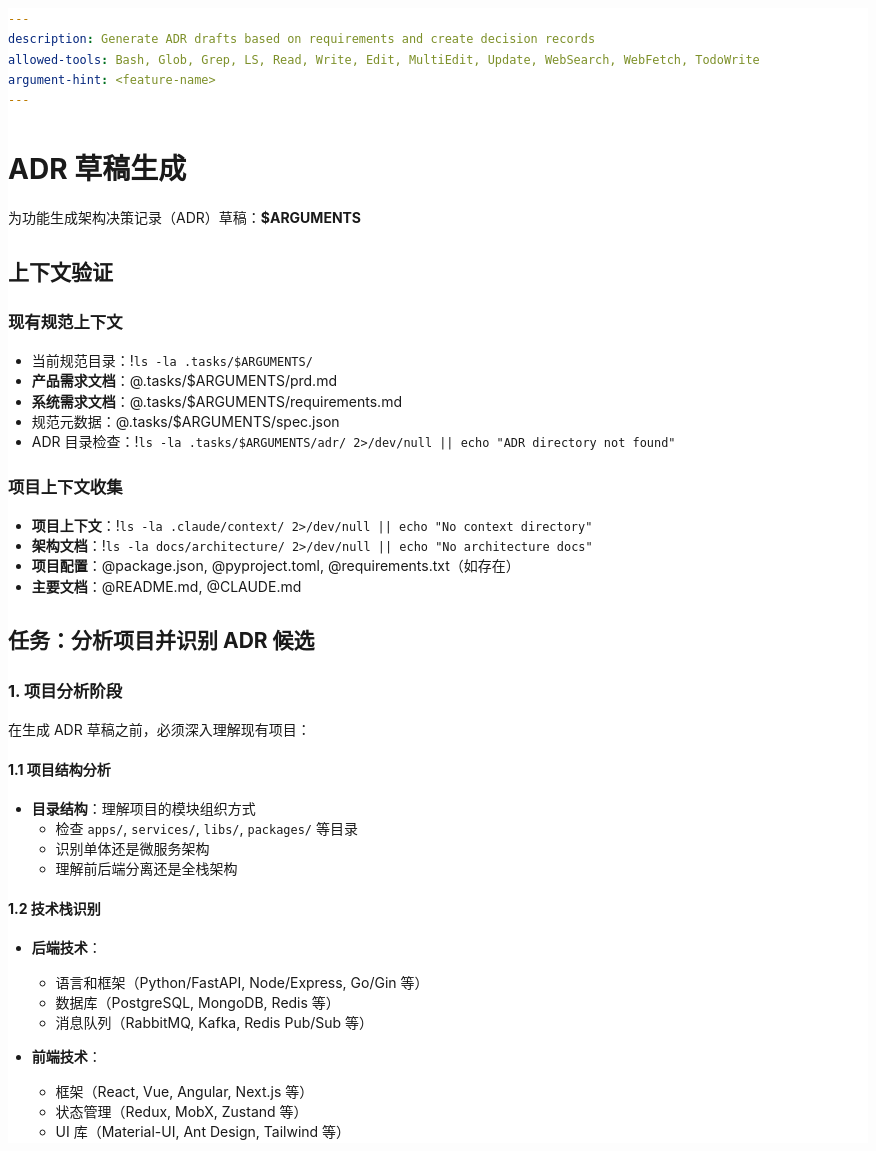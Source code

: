 ```yaml
---
description: Generate ADR drafts based on requirements and create decision records
allowed-tools: Bash, Glob, Grep, LS, Read, Write, Edit, MultiEdit, Update, WebSearch, WebFetch, TodoWrite
argument-hint: <feature-name>
---
```


# ADR 草稿生成

为功能生成架构决策记录（ADR）草稿：**$ARGUMENTS**

## 上下文验证

### 现有规范上下文

- 当前规范目录：!`ls -la .tasks/$ARGUMENTS/`
- **产品需求文档**：@.tasks/$ARGUMENTS/prd.md
- **系统需求文档**：@.tasks/$ARGUMENTS/requirements.md
- 规范元数据：@.tasks/$ARGUMENTS/spec.json
- ADR 目录检查：!`ls -la .tasks/$ARGUMENTS/adr/ 2>/dev/null || echo "ADR directory not found"`

### 项目上下文收集

- **项目上下文**：!`ls -la .claude/context/ 2>/dev/null || echo "No context directory"`
- **架构文档**：!`ls -la docs/architecture/ 2>/dev/null || echo "No architecture docs"`
- **项目配置**：@package.json, @pyproject.toml, @requirements.txt（如存在）
- **主要文档**：@README.md, @CLAUDE.md

## 任务：分析项目并识别 ADR 候选

### 1. 项目分析阶段

在生成 ADR 草稿之前，必须深入理解现有项目：

#### 1.1 项目结构分析
- **目录结构**：理解项目的模块组织方式
  - 检查 `apps/`, `services/`, `libs/`, `packages/` 等目录
  - 识别单体还是微服务架构
  - 理解前后端分离还是全栈架构

#### 1.2 技术栈识别
- **后端技术**：
  - 语言和框架（Python/FastAPI, Node/Express, Go/Gin 等）
  - 数据库（PostgreSQL, MongoDB, Redis 等）
  - 消息队列（RabbitMQ, Kafka, Redis Pub/Sub 等）
  
- **前端技术**：
  - 框架（React, Vue, Angular, Next.js 等）
  - 状态管理（Redux, MobX, Zustand 等）
  - UI 库（Material-UI, Ant Design, Tailwind 等）
